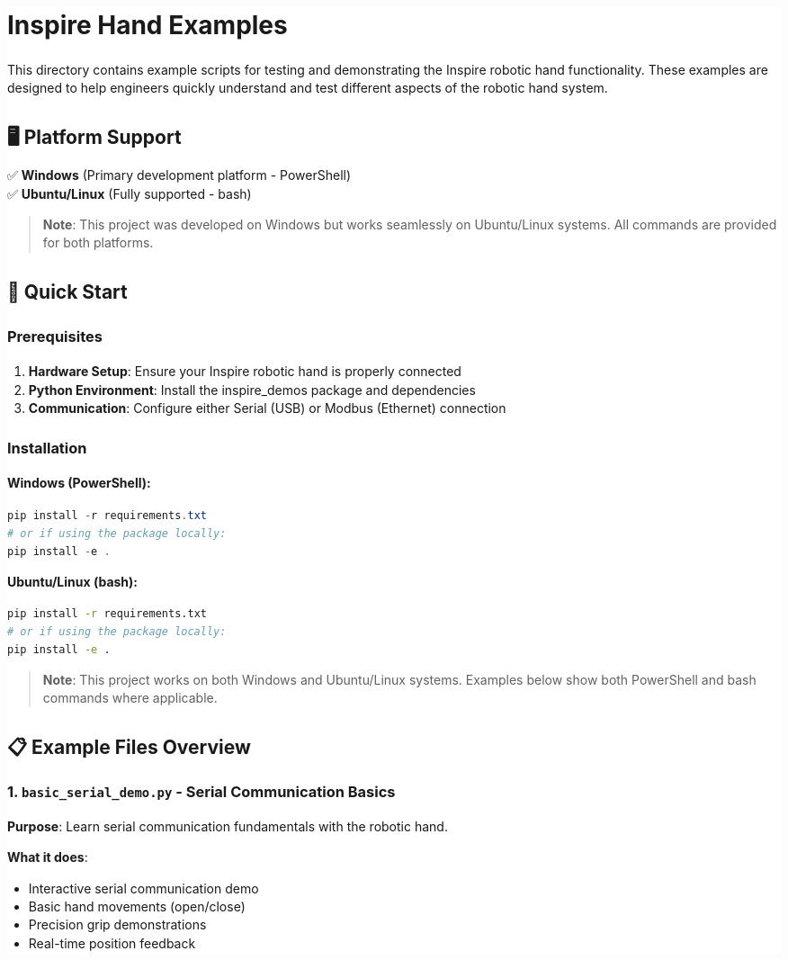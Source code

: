 # Inspire Hand Examples

This directory contains example scripts for testing and demonstrating the Inspire robotic hand functionality. These examples are designed to help engineers quickly understand and test different aspects of the robotic hand system.

## 🖥️ Platform Support

✅ **Windows** (Primary development platform - PowerShell)  
✅ **Ubuntu/Linux** (Fully supported - bash)  

> **Note**: This project was developed on Windows but works seamlessly on Ubuntu/Linux systems. All commands are provided for both platforms.

## 🚀 Quick Start

### Prerequisites
1. **Hardware Setup**: Ensure your Inspire robotic hand is properly connected
2. **Python Environment**: Install the inspire_demos package and dependencies
3. **Communication**: Configure either Serial (USB) or Modbus (Ethernet) connection

### Installation

**Windows (PowerShell):**
```powershell
pip install -r requirements.txt
# or if using the package locally:
pip install -e .
```

**Ubuntu/Linux (bash):**
```bash
pip install -r requirements.txt
# or if using the package locally:
pip install -e .
```

> **Note**: This project works on both Windows and Ubuntu/Linux systems. Examples below show both PowerShell and bash commands where applicable.

## 📋 Example Files Overview

### 1. `basic_serial_demo.py` - Serial Communication Basics
**Purpose**: Learn serial communication fundamentals with the robotic hand.

**What it does**:
- Interactive serial communication demo
- Basic hand movements (open/close)
- Precision grip demonstrations
- Real-time position feedback
